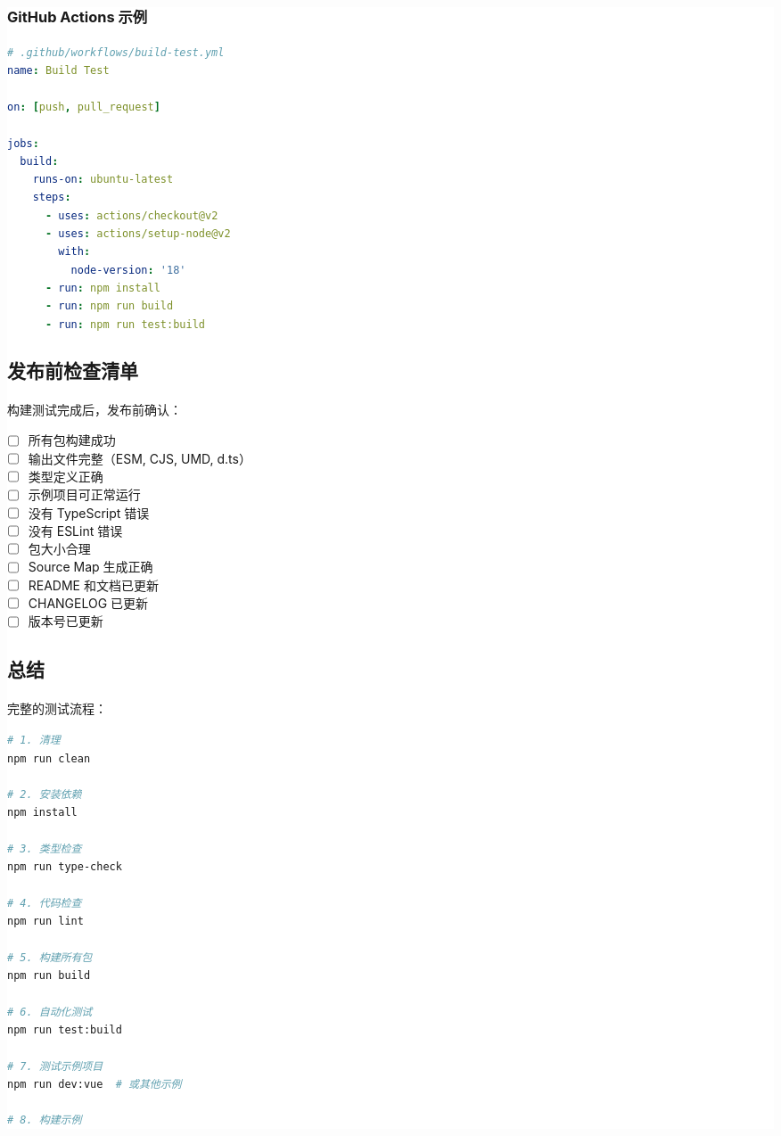 ### GitHub Actions 示例

```yaml
# .github/workflows/build-test.yml
name: Build Test

on: [push, pull_request]

jobs:
  build:
    runs-on: ubuntu-latest
    steps:
      - uses: actions/checkout@v2
      - uses: actions/setup-node@v2
        with:
          node-version: '18'
      - run: npm install
      - run: npm run build
      - run: npm run test:build
```

## 发布前检查清单

构建测试完成后，发布前确认：

- [ ] 所有包构建成功
- [ ] 输出文件完整（ESM, CJS, UMD, d.ts）
- [ ] 类型定义正确
- [ ] 示例项目可正常运行
- [ ] 没有 TypeScript 错误
- [ ] 没有 ESLint 错误
- [ ] 包大小合理
- [ ] Source Map 生成正确
- [ ] README 和文档已更新
- [ ] CHANGELOG 已更新
- [ ] 版本号已更新

## 总结

完整的测试流程：

```bash
# 1. 清理
npm run clean

# 2. 安装依赖
npm install

# 3. 类型检查
npm run type-check

# 4. 代码检查
npm run lint

# 5. 构建所有包
npm run build

# 6. 自动化测试
npm run test:build

# 7. 测试示例项目
npm run dev:vue  # 或其他示例

# 8. 构建示例
```